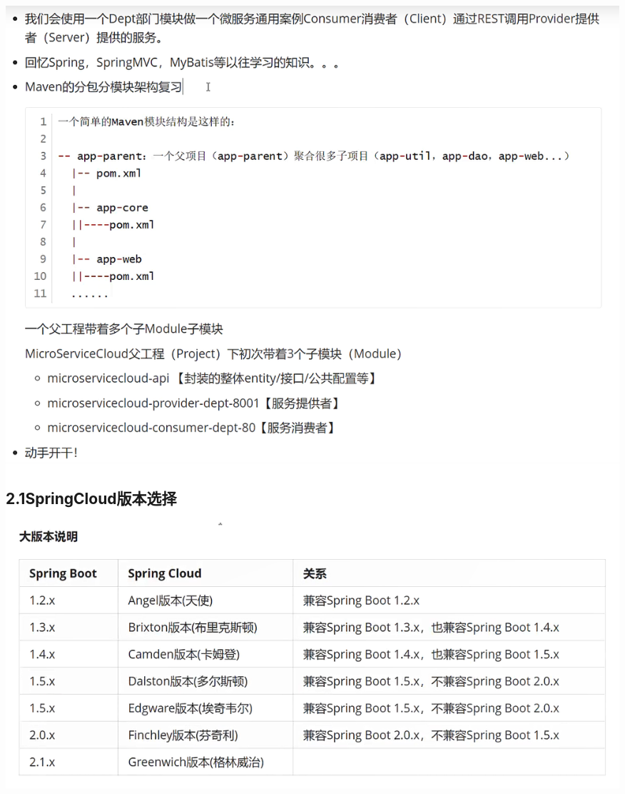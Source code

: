 ![image-20210201214803071](SpringCloud.assets/image-20210201214803071.png)

## 2.1SpringCloud版本选择



![image-20210201214850789](SpringCloud.assets/image-20210201214850789.png)
